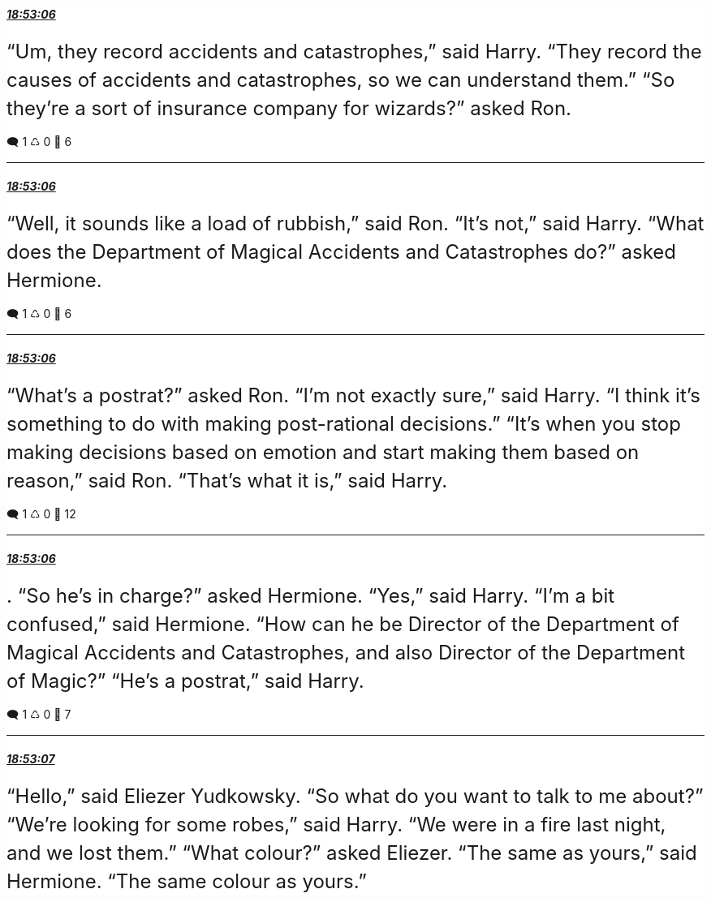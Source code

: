     
#### <a href = "https://twitter.com/deepfates/status/1404602835535286272">*18:53:06*</a>

<font size="5">“Um, they record accidents and catastrophes,” said Harry. “They record the causes of accidents and catastrophes, so we can understand them.”  “So they’re a sort of insurance company for wizards?” asked Ron.</font>



🗨️ 1 ♺ 0 🤍  6   

---
    
#### <a href = "https://twitter.com/deepfates/status/1404602834541240325">*18:53:06*</a>

<font size="5">“Well, it sounds like a load of rubbish,” said Ron.  “It’s not,” said Harry.  “What does the Department of Magical Accidents and Catastrophes do?” asked Hermione.</font>



🗨️ 1 ♺ 0 🤍  6   

---
    
#### <a href = "https://twitter.com/deepfates/status/1404602833446526976">*18:53:06*</a>

<font size="5">“What’s a postrat?” asked Ron.  “I’m not exactly sure,” said Harry. “I think it’s something to do with making post-rational decisions.”  “It’s when you stop making decisions based on emotion and start making them based on reason,” said Ron.  “That’s what it is,” said Harry.</font>



🗨️ 1 ♺ 0 🤍  12   

---
    
#### <a href = "https://twitter.com/deepfates/status/1404602832242843653">*18:53:06*</a>

<font size="5">.  “So he’s in charge?” asked Hermione.  “Yes,” said Harry.  “I’m a bit confused,” said Hermione. “How can he be Director of the Department of Magical Accidents and Catastrophes, and also Director of the Department of Magic?”  “He’s a postrat,” said Harry.</font>



🗨️ 1 ♺ 0 🤍  7   

---
    
#### <a href = "https://twitter.com/deepfates/status/1404602839599550468">*18:53:07*</a>

<font size="5">“Hello,” said Eliezer Yudkowsky. “So what do you want to talk to me about?”  “We’re looking for some robes,” said Harry. “We were in a fire last night, and we lost them.”  “What colour?” asked Eliezer.  “The same as yours,” said Hermione. “The same colour as yours.”</font>


